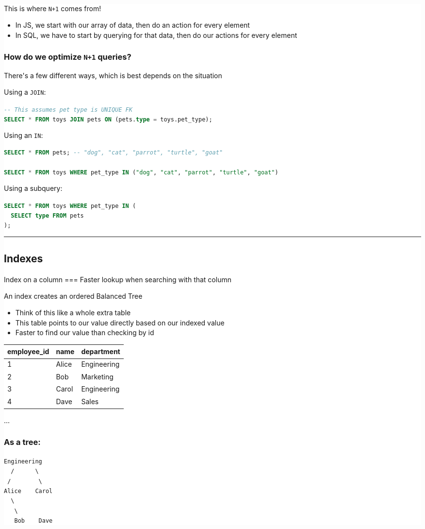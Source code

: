 This is where `N+1` comes from!

- In JS, we start with our array of data, then do an action for every element
- In SQL, we have to start by querying for that data, then do our actions for every element

### How do we optimize `N+1` queries?

There's a few different ways, which is best depends on the situation

Using a `JOIN`:

```sql
-- This assumes pet type is UNIQUE FK
SELECT * FROM toys JOIN pets ON (pets.type = toys.pet_type);
```

Using an `IN`:

```sql
SELECT * FROM pets; -- "dog", "cat", "parrot", "turtle", "goat"

SELECT * FROM toys WHERE pet_type IN ("dog", "cat", "parrot", "turtle", "goat")
```

Using a subquery:

```sql
SELECT * FROM toys WHERE pet_type IN (
  SELECT type FROM pets
);
```

---

## Indexes

Index on a column === Faster lookup when searching with that column

An index creates an ordered Balanced Tree

- Think of this like a whole extra table
- This table points to our value directly based on our indexed value
- Faster to find our value than checking by id

| employee_id | name  | department  |
| ----------- | ----- | ----------- |
| 1           | Alice | Engineering |
| 2           | Bob   | Marketing   |
| 3           | Carol | Engineering |
| 4           | Dave  | Sales       |
...

### As a tree:
```
Engineering
  /      \
 /        \
Alice    Carol
  \
   \
   Bob    Dave
```

